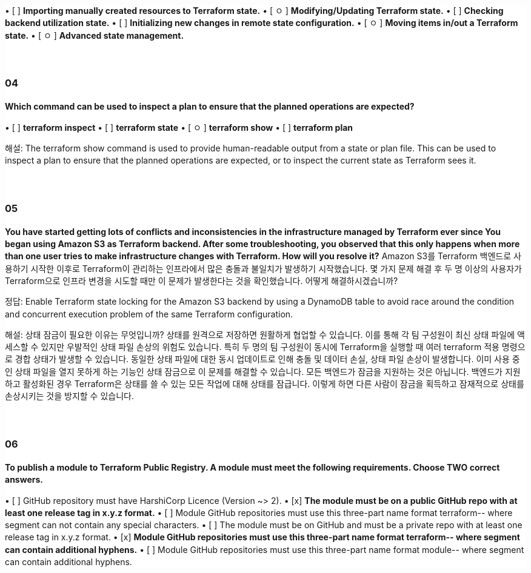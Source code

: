 • [ ] **Importing manually created resources to Terraform state.**
• [ ㅇ ] **Modifying/Updating Terraform state.**
• [ ] **Checking backend utilization state.**
• [ ] **Initializing new changes in remote state configuration.**
• [ ㅇ ] **Moving items in/out a Terraform state.**
• [ ㅇ ] **Advanced state management.**

<br />


### 04

**Which command can be used to inspect a plan to ensure that the planned operations are expected?**

• [ ] **terraform inspect**
• [ ] **terraform state**
•  [ ㅇ ] **terraform show**
• [ ] **terraform plan**

해설: The terraform show command is used to provide human-readable output from a state or plan file. This can be used to inspect a plan to ensure that the planned operations are expected, or to inspect the current state as Terraform sees it.

<br />


### 05

**You have started getting lots of conflicts and inconsistencies in the infrastructure managed by Terraform ever since You began using Amazon S3 as Terraform backend. After some troubleshooting, you observed that this only happens when more than one user tries to make infrastructure changes with Terraform. How will you resolve it?**
Amazon S3를 Terraform 백엔드로 사용하기 시작한 이후로 Terraform이 관리하는 인프라에서 많은 충돌과 불일치가 발생하기 시작했습니다. 몇 가지 문제 해결 후 두 명 이상의 사용자가 Terraform으로 인프라 변경을 시도할 때만 이 문제가 발생한다는 것을 확인했습니다. 어떻게 해결하시겠습니까?

정답: Enable Terraform state locking for the Amazon S3 backend by using a DynamoDB table to avoid race around the condition and concurrent execution problem of the same Terraform configuration.

해설: 상태 잠금이 필요한 이유는 무엇입니까? 상태를 원격으로 저장하면 원활하게 협업할 수 있습니다. 이를 통해 각 팀 구성원이 최신 상태 파일에 액세스할 수 있지만 우발적인 상태 파일 손상의 위험도 있습니다. 특히 두 명의 팀 구성원이 동시에 Terraform을 실행할 때 여러 terraform 적용 명령으로 경합 상태가 발생할 수 있습니다. 동일한 상태 파일에 대한 동시 업데이트로 인해 충돌 및 데이터 손실, 상태 파일 손상이 발생합니다. 이미 사용 중인 상태 파일을 열지 못하게 하는 기능인 상태 잠금으로 이 문제를 해결할 수 있습니다. 모든 백엔드가 잠금을 지원하는 것은 아닙니다. 백엔드가 지원하고 활성화된 경우 Terraform은 상태를 쓸 수 있는 모든 작업에 대해 상태를 잠급니다. 이렇게 하면 다른 사람이 잠금을 획득하고 잠재적으로 상태를 손상시키는 것을 방지할 수 있습니다.

<br />


### 06

**To publish a module to Terraform Public Registry. A module must meet the following requirements. Choose TWO correct answers.**

• [ ] GitHub repository must have HarshiCorp Licence (Version ~> 2).
• [x] **The module must be on a public GitHub repo with at least one release tag in x.y.z format.**
• [ ] Module GitHub repositories must use this three-part name format terraform-<PROVIDER>-<NAME> where <NAME> segment can not contain any special characters.
• [ ] The module must be on GitHub and must be a private repo with at least one release tag in x.y.z format.
• [x] **Module GitHub repositories must use this three-part name format terraform-<PROVIDER>-<NAME> where <NAME> segment can contain additional hyphens.**
• [ ] Module GitHub repositories must use this three-part name format module-<PROVIDER>-<NAME> where <NAME> segment can contain additional hyphens.
